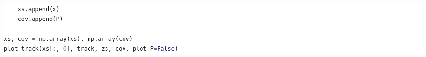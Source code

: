```python
    xs.append(x)
    cov.append(P)

xs, cov = np.array(xs), np.array(cov)
plot_track(xs[:, 0], track, zs, cov, plot_P=False)
```